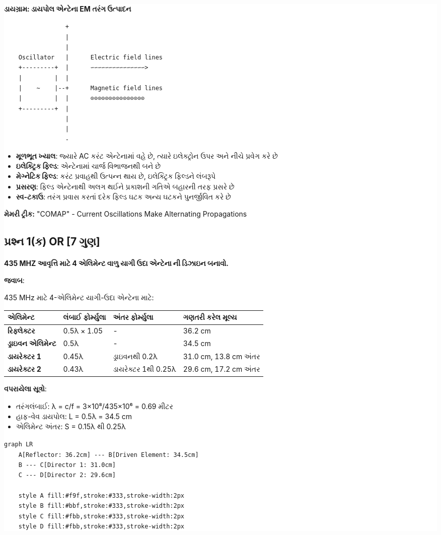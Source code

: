 **ડાયગ્રામ: ડાયપોલ એન્ટેના EM તરંગ ઉત્પાદન**

```goat
                 +
                 |
                 |
    Oscillator   |      Electric field lines
    +---------+  |      ∽∽∽∽∽∽∽∽∽∽∽∽∽∽∽>
    |         |  |
    |    ~    |--+      Magnetic field lines
    |         |  |      ⊙⊙⊙⊙⊙⊙⊙⊙⊙⊙⊙⊙⊙⊙⊙
    +---------+  |
                 |
                 |
                 -
```

- **મૂળભૂત ખ્યાલ**: જ્યારે AC કરંટ એન્ટેનામાં વહે છે, ત્યારે ઇલેક્ટ્રોન ઉપર અને નીચે પ્રવેગ કરે છે
- **ઇલેક્ટ્રિક ફિલ્ડ**: એન્ટેનામાં ચાર્જ વિભાજનથી બને છે
- **મેગ્નેટિક ફિલ્ડ**: કરંટ પ્રવાહથી ઉત્પન્ન થાય છે, ઇલેક્ટ્રિક ફિલ્ડને લંબરૂપે
- **પ્રસરણ**: ફિલ્ડ એન્ટેનાથી અલગ થઈને પ્રકાશની ગતિએ બહારની તરફ પ્રસરે છે
- **સ્વ-ટકાઉ**: તરંગ પ્રવાસ કરતાં દરેક ફિલ્ડ ઘટક અન્ય ઘટકને પુનર્જીવિત કરે છે

**મેમરી ટ્રીક:** "COMAP" - Current Oscillations Make Alternating Propagations

## પ્રશ્ન 1(ક) OR [7 ગુણ]

**435 MHZ આવૃત્તિ માટે 4 એલિમેન્ટ વાળુ યાગી ઉદા એન્ટેના ની ડિઝાઇન બનાવો.**

**જવાબ**:

435 MHz માટે 4-એલિમેન્ટ યાગી-ઉદા એન્ટેના માટે:

| એલિમેન્ટ | લંબાઈ ફોર્મ્યુલા | અંતર ફોર્મ્યુલા | ગણતરી કરેલ મૂલ્ય |
|:----------|:----------------|:-----------------|:-----------------|
| **રિફ્લેક્ટર** | 0.5λ × 1.05 | - | 36.2 cm |
| **ડ્રાઇવન એલિમેન્ટ** | 0.5λ | - | 34.5 cm |
| **ડાયરેક્ટર 1** | 0.45λ | ડ્રાઇવનથી 0.2λ | 31.0 cm, 13.8 cm અંતર |
| **ડાયરેક્ટર 2** | 0.43λ | ડાયરેક્ટર 1થી 0.25λ | 29.6 cm, 17.2 cm અંતર |

**વપરાયેલા સૂત્રો**:

- તરંગલંબાઈ: λ = c/f = 3×10⁸/435×10⁶ = 0.69 મીટર
- હાફ-વેવ ડાયપોલ: L = 0.5λ = 34.5 cm
- એલિમેન્ટ અંતર: S = 0.15λ થી 0.25λ

```mermaid
graph LR
    A[Reflector: 36.2cm] --- B[Driven Element: 34.5cm]
    B --- C[Director 1: 31.0cm]
    C --- D[Director 2: 29.6cm]

    style A fill:#f9f,stroke:#333,stroke-width:2px
    style B fill:#bbf,stroke:#333,stroke-width:2px
    style C fill:#fbb,stroke:#333,stroke-width:2px
    style D fill:#fbb,stroke:#333,stroke-width:2px
```
